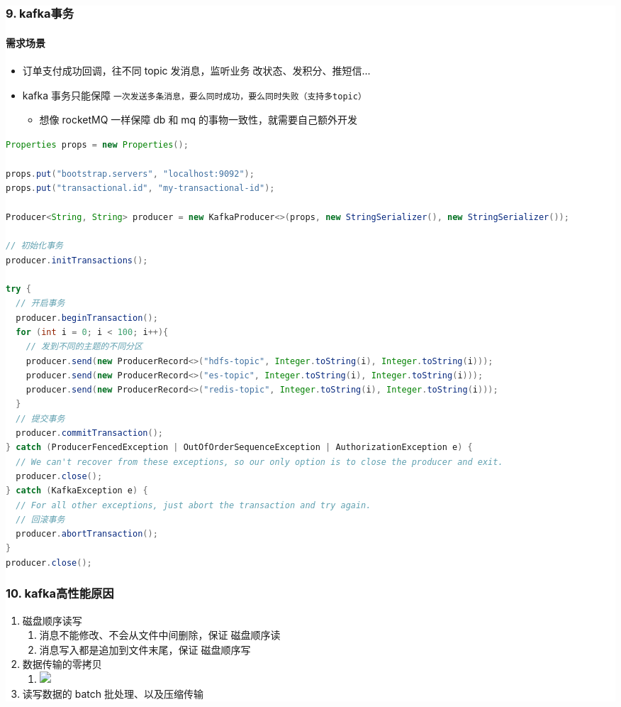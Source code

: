 ### 9. kafka事务

#### 需求场景

- 订单支付成功回调，往不同 topic 发消息，监听业务 改状态、发积分、推短信...

- kafka 事务只能保障 `一次发送多条消息，要么同时成功，要么同时失败（支持多topic）`
  - 想像 rocketMQ 一样保障 db 和 mq 的事物一致性，就需要自己额外开发

```java
Properties props = new Properties();

props.put("bootstrap.servers", "localhost:9092");
props.put("transactional.id", "my-transactional-id");

Producer<String, String> producer = new KafkaProducer<>(props, new StringSerializer(), new StringSerializer());

// 初始化事务
producer.initTransactions();

try {
  // 开启事务
  producer.beginTransaction();
  for (int i = 0; i < 100; i++){
    // 发到不同的主题的不同分区
    producer.send(new ProducerRecord<>("hdfs-topic", Integer.toString(i), Integer.toString(i)));
    producer.send(new ProducerRecord<>("es-topic", Integer.toString(i), Integer.toString(i)));
    producer.send(new ProducerRecord<>("redis-topic", Integer.toString(i), Integer.toString(i)));
  }
  // 提交事务
  producer.commitTransaction();
} catch (ProducerFencedException | OutOfOrderSequenceException | AuthorizationException e) {
  // We can't recover from these exceptions, so our only option is to close the producer and exit.
  producer.close();
} catch (KafkaException e) {
  // For all other exceptions, just abort the transaction and try again.
  // 回滚事务
  producer.abortTransaction();
}
producer.close();
```

### 10. kafka高性能原因

1. 磁盘顺序读写
   1. 消息不能修改、不会从文件中间删除，保证 磁盘顺序读
   2. 消息写入都是追加到文件末尾，保证 磁盘顺序写
2. 数据传输的零拷贝
   1. ![](https://note.youdao.com/yws/public/resource/1ce32fe44f9326456e98b6e554bf6245/xmlnote/C4EFFC3047644E5AB2A15B872E90B4EC/105677)
3. 读写数据的 batch 批处理、以及压缩传输

